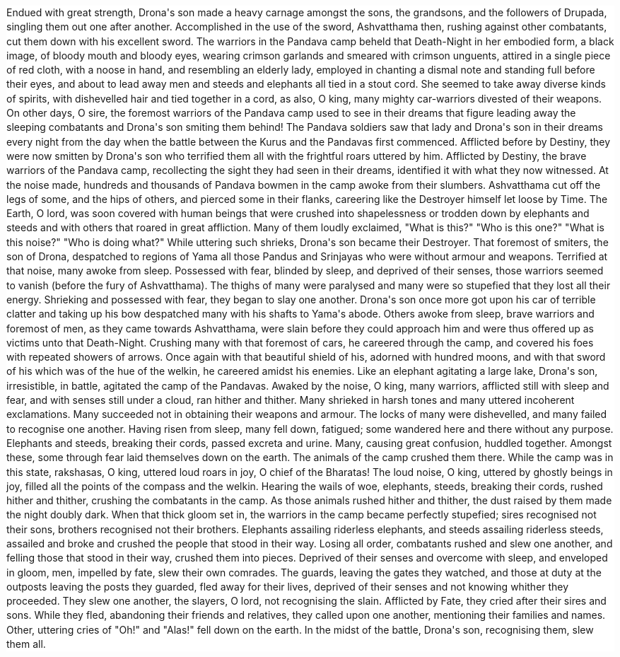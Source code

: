  Endued with great strength, Drona's son made a heavy carnage amongst the sons, the grandsons, and the followers of Drupada, singling them out one after another. Accomplished in the use of the sword, Ashvatthama then, rushing against other combatants, cut them down with his excellent sword. The warriors in the Pandava camp beheld that Death-Night in her embodied form, a black image, of bloody mouth and bloody eyes, wearing crimson garlands and smeared with crimson unguents, attired in a single piece of red cloth, with a noose in hand, and resembling an elderly lady, employed in chanting a dismal note and standing full before their eyes, and about to lead away men and steeds and elephants all tied in a stout cord. She seemed to take away diverse kinds of spirits, with dishevelled hair and tied together in a cord, as also, O king, many mighty car-warriors divested of their weapons. On other days, O sire, the foremost warriors of the Pandava camp used to see in their dreams that figure leading away the sleeping combatants and Drona's son smiting them behind! The Pandava soldiers saw that lady and Drona's son in their dreams every night from the day when the battle between the Kurus and the Pandavas first commenced. Afflicted before by Destiny, they were now smitten by Drona's son who terrified them all with the frightful roars uttered by him. Afflicted by Destiny, the brave warriors of the Pandava camp, recollecting the sight they had seen in their dreams, identified it with what they now witnessed.
 At the noise made, hundreds and thousands of Pandava bowmen in the camp awoke from their slumbers. Ashvatthama cut off the legs of some, and the hips of others, and pierced some in their flanks, careering like the Destroyer himself let loose by Time. The Earth, O lord, was soon covered with human beings that were crushed into shapelessness or trodden down by elephants and steeds and with others that roared in great affliction. Many of them loudly exclaimed, "What is this?" "Who is this one?" "What is this noise?" "Who is doing what?" While uttering such shrieks, Drona's son became their Destroyer. That foremost of smiters, the son of Drona, despatched to regions of Yama all those Pandus and Srinjayas who were without armour and weapons. Terrified at that noise, many awoke from sleep. Possessed with fear, blinded by sleep, and deprived of their senses, those warriors seemed to vanish (before the fury of Ashvatthama). The thighs of many were paralysed and many were so stupefied that they lost all their energy. Shrieking and possessed with fear, they began to slay one another. Drona's son once more got upon his car of terrible clatter and taking up his bow despatched many with his shafts to Yama's abode. Others awoke from sleep, brave warriors and foremost of men, as they came towards Ashvatthama, were slain before they could approach him and were thus offered up as victims unto that Death-Night. Crushing many with that foremost of cars, he careered through the camp, and covered his foes with repeated showers of arrows. Once again with that beautiful shield of his, adorned with hundred moons, and with that sword of his which was of the hue of the welkin, he careered amidst his enemies. Like an elephant agitating a large lake, Drona's son, irresistible, in battle, agitated the camp of the Pandavas.
 Awaked by the noise, O king, many warriors, afflicted still with sleep and fear, and with senses still under a cloud, ran hither and thither. Many shrieked in harsh tones and many uttered incoherent exclamations. Many succeeded not in obtaining their weapons and armour. The locks of many were dishevelled, and many failed to recognise one another. Having risen from sleep, many fell down, fatigued; some wandered here and there without any purpose. Elephants and steeds, breaking their cords, passed excreta and urine. Many, causing great confusion, huddled together. Amongst these, some through fear laid themselves down on the earth. The animals of the camp crushed them there.
 While the camp was in this state, rakshasas, O king, uttered loud roars in joy, O chief of the Bharatas! The loud noise, O king, uttered by ghostly beings in joy, filled all the points of the compass and the welkin. Hearing the wails of woe, elephants, steeds, breaking their cords, rushed hither and thither, crushing the combatants in the camp. As those animals rushed hither and thither, the dust raised by them made the night doubly dark. When that thick gloom set in, the warriors in the camp became perfectly stupefied; sires recognised not their sons, brothers recognised not their brothers. Elephants assailing riderless elephants, and steeds assailing riderless steeds, assailed and broke and crushed the people that stood in their way. Losing all order, combatants rushed and slew one another, and felling those that stood in their way, crushed them into pieces. Deprived of their senses and overcome with sleep, and enveloped in gloom, men, impelled by fate, slew their own comrades. The guards, leaving the gates they watched, and those at duty at the outposts leaving the posts they guarded, fled away for their lives, deprived of their senses and not knowing whither they proceeded. They slew one another, the slayers, O lord, not recognising the slain. Afflicted by Fate, they cried after their sires and sons. While they fled, abandoning their friends and relatives, they called upon one another, mentioning their families and names. Other, uttering cries of "Oh!" and "Alas!" fell down on the earth. In the midst of the battle, Drona's son, recognising them, slew them all.